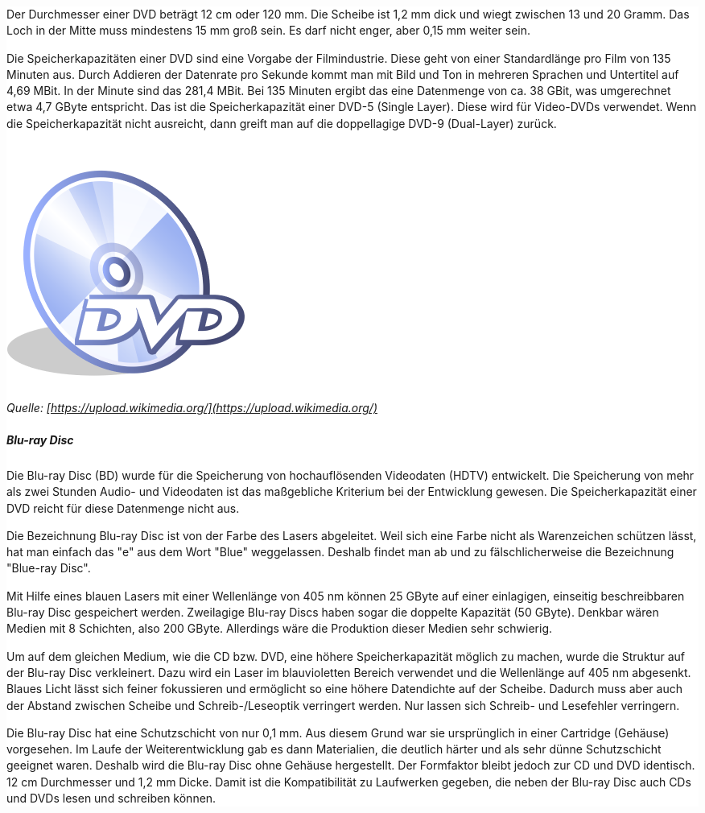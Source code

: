 Der Durchmesser einer DVD beträgt 12 cm oder 120 mm. Die Scheibe ist 1,2 mm dick und wiegt zwischen 13 und 20 Gramm. Das Loch in der Mitte muss mindestens 15 mm groß sein. Es darf nicht enger, aber 0,15 mm weiter sein.

Die Speicherkapazitäten einer DVD sind eine Vorgabe der Filmindustrie. Diese geht von einer Standardlänge pro Film von 135 Minuten aus. Durch Addieren der Datenrate pro Sekunde kommt man mit Bild und Ton in mehreren Sprachen und Untertitel auf 4,69 MBit. In der Minute sind das 281,4 MBit. Bei 135 Minuten ergibt das eine Datenmenge von ca. 38 GBit, was umgerechnet etwa 4,7 GByte entspricht. Das ist die Speicherkapazität einer DVD-5 (Single Layer). Diese wird für Video-DVDs verwendet. Wenn die Speicherkapazität nicht ausreicht, dann greift man auf die doppellagige DVD-9 (Dual-Layer) zurück.

![DVD](bilder/kap_03_DVD.png)

*Quelle: [https://upload.wikimedia.org/](https://upload.wikimedia.org/)*

##### Blu-ray Disc

Die Blu-ray Disc (BD) wurde für die Speicherung von hochauflösenden Videodaten (HDTV) entwickelt. Die Speicherung von mehr als zwei Stunden Audio- und Videodaten ist das maßgebliche Kriterium bei der Entwicklung gewesen. Die Speicherkapazität einer DVD reicht für diese Datenmenge nicht aus.

Die Bezeichnung Blu-ray Disc ist von der Farbe des Lasers abgeleitet. Weil sich eine Farbe nicht als Warenzeichen schützen lässt, hat man einfach das "e" aus dem Wort "Blue" weggelassen. Deshalb findet man ab und zu fälschlicherweise die Bezeichnung "Blue-ray Disc".

Mit Hilfe eines blauen Lasers mit einer Wellenlänge von 405 nm können 25 GByte auf einer einlagigen, einseitig beschreibbaren Blu-ray Disc gespeichert werden. Zweilagige Blu-ray Discs haben sogar die doppelte Kapazität (50 GByte). Denkbar wären Medien mit 8 Schichten, also 200 GByte. Allerdings wäre die Produktion dieser Medien sehr schwierig.

Um auf dem gleichen Medium, wie die CD bzw. DVD, eine höhere Speicherkapazität möglich zu machen, wurde die Struktur auf der Blu-ray Disc verkleinert. Dazu wird ein Laser im blauvioletten Bereich verwendet und die Wellenlänge auf 405 nm abgesenkt. Blaues Licht lässt sich feiner fokussieren und ermöglicht so eine höhere Datendichte auf der Scheibe. Dadurch muss aber auch der Abstand zwischen Scheibe und Schreib-/Leseoptik verringert werden. Nur lassen sich Schreib- und Lesefehler verringern.

Die Blu-ray Disc hat eine Schutzschicht von nur 0,1 mm. Aus diesem Grund war sie ursprünglich in einer Cartridge (Gehäuse) vorgesehen. Im Laufe der Weiterentwicklung gab es dann Materialien, die deutlich härter und als sehr dünne Schutzschicht geeignet waren. Deshalb wird die Blu-ray Disc ohne Gehäuse hergestellt. Der Formfaktor bleibt jedoch zur CD und DVD identisch. 12 cm Durchmesser und 1,2 mm Dicke. Damit ist die Kompatibilität zu Laufwerken gegeben, die neben der Blu-ray Disc auch CDs und DVDs lesen und schreiben können.
